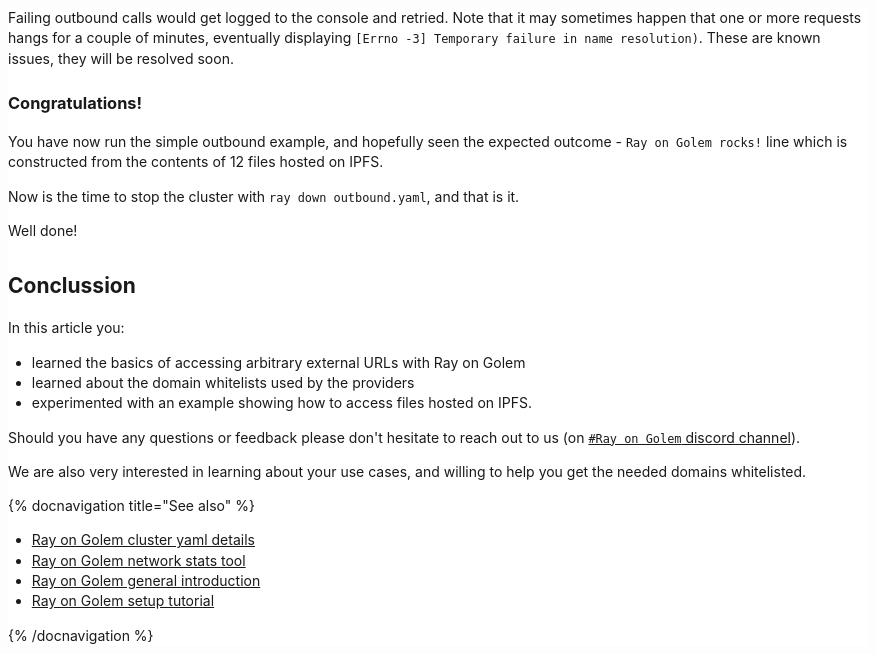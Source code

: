 Failing outbound calls would get logged to the console and retried. 
Note that it may sometimes happen that one or more requests hangs for a couple of minutes, eventually displaying `[Errno -3] Temporary failure in name resolution)`.
These are known issues, they will be resolved soon.

### Congratulations!

You have now run the simple outbound example, and hopefully seen the expected outcome - `Ray on Golem rocks!` line which is constructed from the contents of 12 files hosted on IPFS.

Now is the time to stop the cluster with `ray down outbound.yaml`, and that is it.

Well done!

## Conclussion

In this article you:
- learned the basics of accessing arbitrary external URLs with Ray on Golem
- learned about the domain whitelists used by the providers
- experimented with an example showing how to access files hosted on IPFS.

Should you have any questions or feedback please don't hesitate to reach out to us (on [`#Ray on Golem` discord channel](https://chat.golem.network/)).

We are also very interested in learning about your use cases, and willing to help you get the needed domains whitelisted.

{% docnavigation title="See also" %}
- [Ray on Golem cluster yaml details](/docs/creators/ray/cluster-yaml)
- [Ray on Golem network stats tool](/docs/creators/ray/ray-on-golem-cli#network-stats)
- [Ray on Golem general introduction](/docs/creators/ray)
- [Ray on Golem setup tutorial](/docs/creators/ray/setup-tutorial)

{% /docnavigation %}
